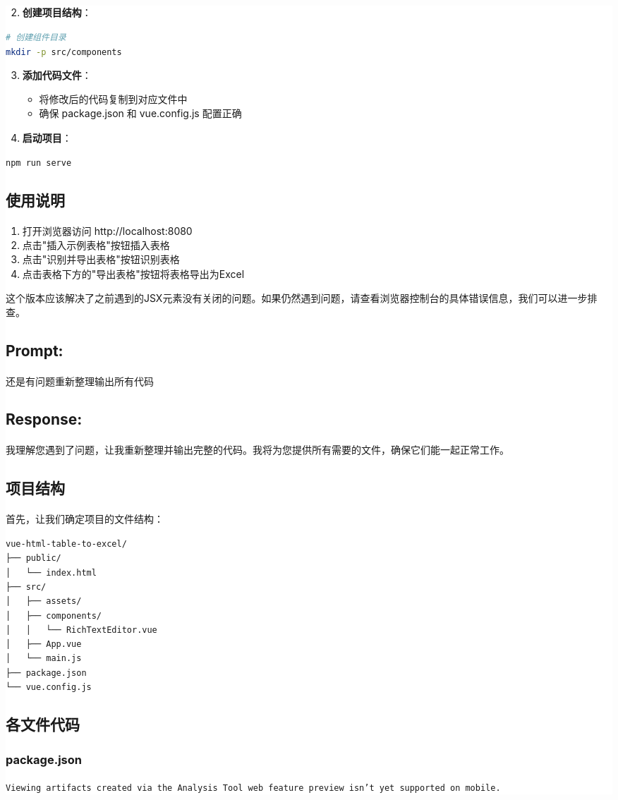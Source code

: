 2. **创建项目结构**：
```bash
# 创建组件目录
mkdir -p src/components
```

3. **添加代码文件**：
   - 将修改后的代码复制到对应文件中
   - 确保 package.json 和 vue.config.js 配置正确

4. **启动项目**：
```bash
npm run serve
```

## 使用说明

1. 打开浏览器访问 http://localhost:8080
2. 点击"插入示例表格"按钮插入表格
3. 点击"识别并导出表格"按钮识别表格
4. 点击表格下方的"导出表格"按钮将表格导出为Excel

这个版本应该解决了之前遇到的JSX元素没有关闭的问题。如果仍然遇到问题，请查看浏览器控制台的具体错误信息，我们可以进一步排查。

## Prompt:
还是有问题重新整理输出所有代码

## Response:
 我理解您遇到了问题，让我重新整理并输出完整的代码。我将为您提供所有需要的文件，确保它们能一起正常工作。

## 项目结构

首先，让我们确定项目的文件结构：

```
vue-html-table-to-excel/
├── public/
│   └── index.html
├── src/
│   ├── assets/
│   ├── components/
│   │   └── RichTextEditor.vue
│   ├── App.vue
│   └── main.js
├── package.json
└── vue.config.js
```

## 各文件代码

### package.json
```
Viewing artifacts created via the Analysis Tool web feature preview isn’t yet supported on mobile.
```
